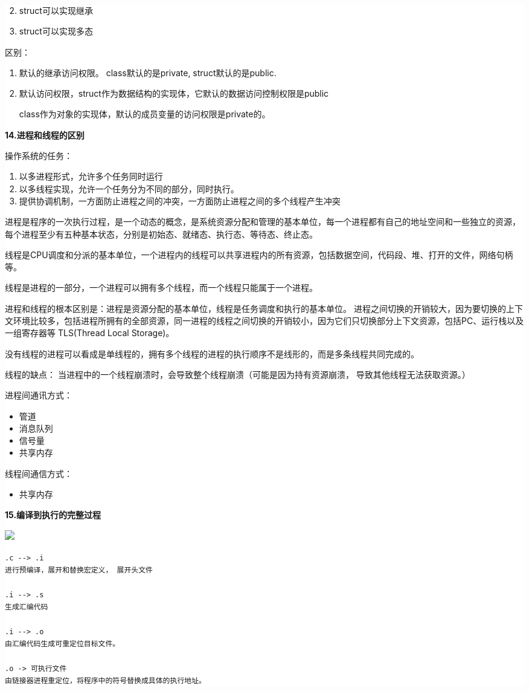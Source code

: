 2. struct可以实现继承

3. struct可以实现多态

区别：

1. 默认的继承访问权限。 class默认的是private, struct默认的是public.

2. 默认访问权限，struct作为数据结构的实现体，它默认的数据访问控制权限是public

   ​							class作为对象的实现体，默认的成员变量的访问权限是private的。



**14.进程和线程的区别**

操作系统的任务：
1. 以多进程形式，允许多个任务同时运行
2. 以多线程实现，允许一个任务分为不同的部分，同时执行。
3. 提供协调机制，一方面防止进程之间的冲突，一方面防止进程之间的多个线程产生冲突

进程是程序的一次执行过程，是一个动态的概念，是系统资源分配和管理的基本单位，每一个进程都有自己的地址空间和一些独立的资源，
每个进程至少有五种基本状态，分别是初始态、就绪态、执行态、等待态、终止态。

线程是CPU调度和分派的基本单位，一个进程内的线程可以共享进程内的所有资源，包括数据空间，代码段、堆、打开的文件，网络句柄等。

线程是进程的一部分，一个进程可以拥有多个线程，而一个线程只能属于一个进程。

进程和线程的根本区别是：进程是资源分配的基本单位，线程是任务调度和执行的基本单位。
进程之间切换的开销较大，因为要切换的上下文环境比较多，包括进程所拥有的全部资源，同一进程的线程之间切换的开销较小，因为它们只切换部分上下文资源，包括PC、运行栈以及一组寄存器等 TLS(Thread Local Storage)。

没有线程的进程可以看成是单线程的，拥有多个线程的进程的执行顺序不是线形的，而是多条线程共同完成的。

线程的缺点： 当进程中的一个线程崩溃时，会导致整个线程崩溃（可能是因为持有资源崩溃， 导致其他线程无法获取资源。）

进程间通讯方式：
- 管道
- 消息队列
- 信号量
- 共享内存

线程间通信方式：

- 共享内存





**15.编译到执行的完整过程**

![](https://pic1.zhimg.com/80/v2-c2703c194fc74c3f82dcf8cd3b971230_1440w.png)

```
.c --> .i
进行预编译，展开和替换宏定义， 展开头文件

.i --> .s
生成汇编代码

.i --> .o
由汇编代码生成可重定位目标文件。

.o -> 可执行文件
由链接器进程重定位，将程序中的符号替换成具体的执行地址。
```
